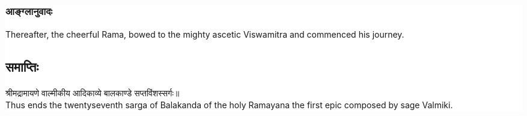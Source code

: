 ### आङ्ग्लानुवादः
Thereafter, the cheerful Rama, bowed to the mighty ascetic Viswamitra and commenced his journey.  

## समाप्तिः
 श्रीमद्रामायणे वाल्मीकीय आदिकाव्ये बालकाण्डे सप्तविंशस्सर्गः॥  
Thus ends the twentyseventh sarga of Balakanda of the holy Ramayana the first epic composed by sage Valmiki.

